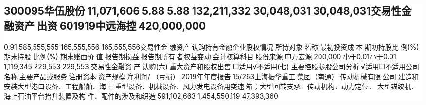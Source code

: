 300095华伍股份
11,071,606
5.88
5.88
132,211,332
30,048,031
30,048,031交易性金
融资产
出资
601919中远海控
420,000,000
-
0.91
585,555,555
165,555,556
165,555,556交易性金
融资产
认购持有金融企业股权情况
所持对象
名称
最初投资成
本
期初持股比
例(%)
期末持股
比例(%)
期末账面价
值
报告期损益
报告期所有
者权益变动
会计核算科目
股份来源
申万宏源
200,000
小于0.01小于0.01
1,119,345
229,553
229,553
交易性金融资
产
认购(六)
重大资产和股权出售
□适用√不适用(七)
主要控股参股公司分析
√适用□不适用公司名称
主要产品或服务
注册资本
资产规模
净利润/
（亏损）
2019年年度报告
15/263上海振华重工
集团（南通）
传动机械有限
公司
建造和安装大型港口设备、工程船舶、海上
重型设备、机械设备、风力发电设备用变速
箱；大型回转支承、传动机构、动力定位、
大型锚绞机、海上石油平台抬升装置及构
件、配件的涉及和织造
591,102,663
1,454,550,119
47,393,360